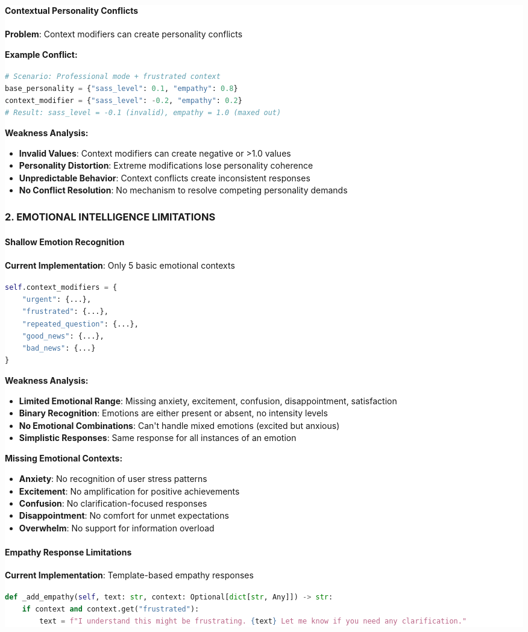 #### **Contextual Personality Conflicts**
**Problem**: Context modifiers can create personality conflicts

**Example Conflict:**
```python
# Scenario: Professional mode + frustrated context
base_personality = {"sass_level": 0.1, "empathy": 0.8}
context_modifier = {"sass_level": -0.2, "empathy": 0.2}
# Result: sass_level = -0.1 (invalid), empathy = 1.0 (maxed out)
```

**Weakness Analysis:**
- **Invalid Values**: Context modifiers can create negative or >1.0 values
- **Personality Distortion**: Extreme modifications lose personality coherence
- **Unpredictable Behavior**: Context conflicts create inconsistent responses
- **No Conflict Resolution**: No mechanism to resolve competing personality demands

### **2. EMOTIONAL INTELLIGENCE LIMITATIONS**

#### **Shallow Emotion Recognition**
**Current Implementation**: Only 5 basic emotional contexts

```python
self.context_modifiers = {
    "urgent": {...},
    "frustrated": {...},
    "repeated_question": {...},
    "good_news": {...},
    "bad_news": {...}
}
```

**Weakness Analysis:**
- **Limited Emotional Range**: Missing anxiety, excitement, confusion, disappointment, satisfaction
- **Binary Recognition**: Emotions are either present or absent, no intensity levels
- **No Emotional Combinations**: Can't handle mixed emotions (excited but anxious)
- **Simplistic Responses**: Same response for all instances of an emotion

**Missing Emotional Contexts:**
- **Anxiety**: No recognition of user stress patterns
- **Excitement**: No amplification for positive achievements
- **Confusion**: No clarification-focused responses
- **Disappointment**: No comfort for unmet expectations
- **Overwhelm**: No support for information overload

#### **Empathy Response Limitations**
**Current Implementation**: Template-based empathy responses

```python
def _add_empathy(self, text: str, context: Optional[dict[str, Any]]) -> str:
    if context and context.get("frustrated"):
        text = f"I understand this might be frustrating. {text} Let me know if you need any clarification."
```
